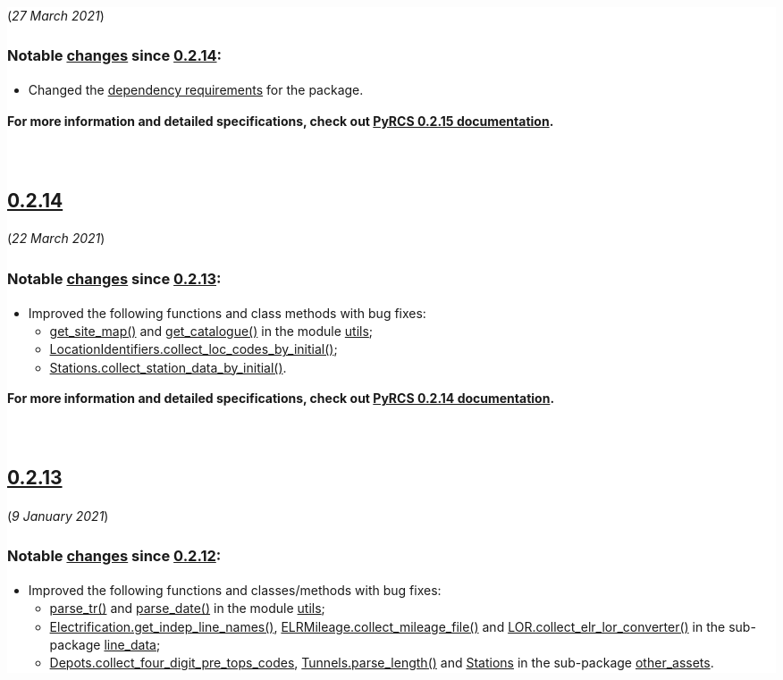 (*27 March 2021*)

### Notable [changes](https://github.com/mikeqfu/pyrcs/compare/0.2.14...0.2.15) since [0.2.14](https://pypi.org/project/pyrcs/0.2.14/):

- Changed the [dependency requirements](https://github.com/mikeqfu/pyrcs/commit/99c6b5400b0cc89540bd9de7060cb4562ff0b684) for the package.

**For more information and detailed specifications, check out [PyRCS 0.2.15 documentation](https://pyrcs.readthedocs.io/en/0.2.15/).**

<br/>

## **[0.2.14](https://github.com/mikeqfu/pyrcs/releases/tag/0.2.14)**

(*22 March 2021*)

### Notable [changes](https://github.com/mikeqfu/pyrcs/compare/0.2.13...0.2.14) since [0.2.13](https://pypi.org/project/pyrcs/0.2.13/):

- Improved the following functions and class methods with bug fixes:
  - [get_site_map()](https://github.com/mikeqfu/pyrcs/commit/1231bdb62914485acead5751ea055e063c0fa711#diff-b10b1cca28c0fc2ed0bdb1f92c3c9f58dcc4279b09ad28a2a4c513a35861c282L636-R814) and [get_catalogue()](https://github.com/mikeqfu/pyrcs/commit/1231bdb62914485acead5751ea055e063c0fa711#diff-b10b1cca28c0fc2ed0bdb1f92c3c9f58dcc4279b09ad28a2a4c513a35861c282L844-R991) in the module [utils](https://github.com/mikeqfu/pyrcs/blob/fd7e40834af60dc80d334e541cd26fe9d88865bc/pyrcs/utils.py);
  - [LocationIdentifiers.collect_loc_codes_by_initial()](https://github.com/mikeqfu/pyrcs/commit/ca7bd7132bfc1c40327425335934a019fd69388e);
  - [Stations.collect_station_data_by_initial()](https://github.com/mikeqfu/pyrcs/commit/69df19d4e3692ca6f1642c7e029a61fd6ec72fa3).

**For more information and detailed specifications, check out [PyRCS 0.2.14 documentation](https://pyrcs.readthedocs.io/en/0.2.14/).** 

<br/>

## **[0.2.13](https://github.com/mikeqfu/pyrcs/releases/tag/0.2.13)**

(*9 January 2021*)

### Notable [changes](https://github.com/mikeqfu/pyrcs/compare/0.2.12...0.2.13) since [0.2.12](https://pypi.org/project/pyrcs/0.2.12/):

- Improved the following functions and classes/methods with bug fixes:
  - [parse_tr()](https://github.com/mikeqfu/pyrcs/commit/e9b081523afad4ba5b43173e1f877964e2998c0b#diff-b10b1cca28c0fc2ed0bdb1f92c3c9f58dcc4279b09ad28a2a4c513a35861c282R426) and [parse_date()](https://github.com/mikeqfu/pyrcs/commit/e9b081523afad4ba5b43173e1f877964e2998c0b#diff-b10b1cca28c0fc2ed0bdb1f92c3c9f58dcc4279b09ad28a2a4c513a35861c282R622) in the module [utils](https://github.com/mikeqfu/pyrcs/blob/19429031fdd3ea8d0bfab8cdea43e2804636e278/pyrcs/utils.py);
  - [Electrification.get_indep_line_names()](https://github.com/mikeqfu/pyrcs/commit/e539d508b97bfa1ca6740fd5bd281e60c23e94dc), [ELRMileage.collect_mileage_file()](https://github.com/mikeqfu/pyrcs/commit/d67827f636c9cd5a7bf43c64c1fff226c09f4625) and [LOR.collect_elr_lor_converter()](https://github.com/mikeqfu/pyrcs/commit/ab2d79b9ed96f71083bf0656d0b1f1bde214837d) in the sub-package [line_data](https://github.com/mikeqfu/pyrcs/tree/19429031fdd3ea8d0bfab8cdea43e2804636e278/pyrcs/line_data);
  - [Depots.collect_four_digit_pre_tops_codes](https://github.com/mikeqfu/pyrcs/commit/af2c62b1807325351a4f5217c710919d25ffc629), [Tunnels.parse_length()](https://github.com/mikeqfu/pyrcs/commit/20b8036d923ea2f36dcb0b9e175afda5182f3e19) and [Stations](https://github.com/mikeqfu/pyrcs/commit/b6c075026d62e771c40a5f5b4934b72f9682dfc4) in the sub-package [other_assets](https://github.com/mikeqfu/pyrcs/tree/19429031fdd3ea8d0bfab8cdea43e2804636e278/pyrcs/other_assets).
